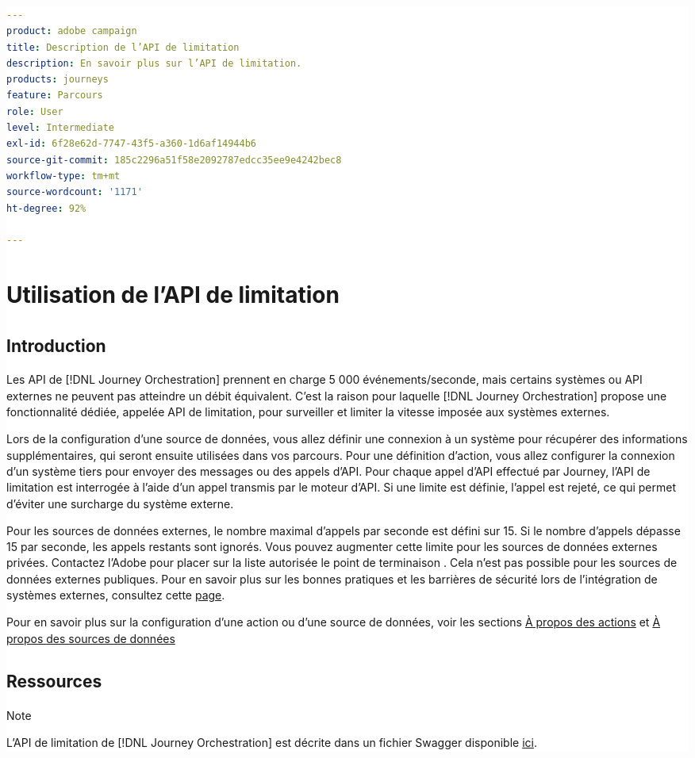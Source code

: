 ```yaml
---
product: adobe campaign
title: Description de l’API de limitation
description: En savoir plus sur l’API de limitation.
products: journeys
feature: Parcours
role: User
level: Intermediate
exl-id: 6f28e62d-7747-43f5-a360-1d6af14944b6
source-git-commit: 185c2296a51f58e2092787edcc35ee9e4242bec8
workflow-type: tm+mt
source-wordcount: '1171'
ht-degree: 92%

---
```


# Utilisation de l’API de limitation

## Introduction

Les API de [!DNL Journey Orchestration] prennent en charge 5 000 événements/seconde, mais certains systèmes ou API externes ne peuvent pas atteindre un débit équivalent. C’est la raison pour laquelle [!DNL Journey Orchestration] propose une fonctionnalité dédiée, appelée API de limitation, pour surveiller et limiter la vitesse imposée aux systèmes externes.

Lors de la configuration d’une source de données, vous allez définir une connexion à un système pour récupérer des informations supplémentaires, qui seront ensuite utilisées dans vos parcours. Pour une définition d’action, vous allez configurer la connexion d’un système tiers pour envoyer des messages ou des appels d’API. Pour chaque appel d’API effectué par Journey, l’API de limitation est interrogée à l’aide d’un appel transmis par le moteur d’API. Si une limite est définie, l’appel est rejeté, ce qui permet d’éviter une surcharge du système externe.

Pour les sources de données externes, le nombre maximal d’appels par seconde est défini sur 15. Si le nombre d’appels dépasse 15 par seconde, les appels restants sont ignorés. Vous pouvez augmenter cette limite pour les sources de données externes privées. Contactez l’Adobe pour placer sur la liste autorisée le point de terminaison . Cela n’est pas possible pour les sources de données externes publiques. Pour en savoir plus sur les bonnes pratiques et les barrières de sécurité lors de l’intégration de systèmes externes, consultez cette [page](../about/external-systems.md).

Pour en savoir plus sur la configuration d’une action ou d’une source de données, voir les sections [À propos des actions](https://experienceleague.adobe.com/docs/journeys/using/action-journeys/action.html) et [À propos des sources de données](https://experienceleague.adobe.com/docs/journeys/using/data-source-journeys/about-data-sources.html)

## Ressources

>[!NOTE]
>
>L’API de limitation de [!DNL Journey Orchestration] est décrite dans un fichier Swagger disponible [ici](https://adobedocs.github.io/JourneyAPI/docs/).
